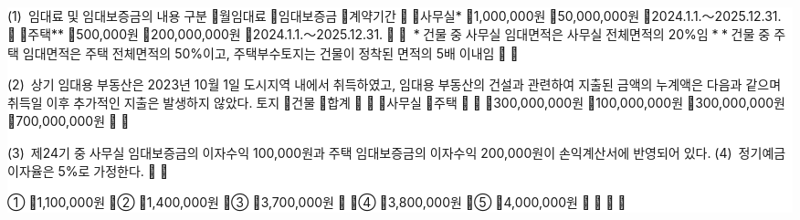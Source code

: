 (1)  임대료 및 임대보증금의 내용
구분
월임대료
임대보증금
계약기간

사무실*
1,000,000원
50,000,000원
2024.1.1.～2025.12.31.

주택**
500,000원
200,000,000원
2024.1.1.～2025.12.31.

   * 건물 중 사무실 임대면적은 사무실 전체면적의 20%임
 * * 건물 중 주택 임대면적은 주택 전체면적의 50%이고, 주택부수토지는 건물이 정착된 면적의 5배 이내임



(2)  상기 임대용 부동산은 2023년 10월 1일 도시지역 내에서 취득하였고, 임대용 부동산의 건설과 관련하여 지출된 금액의 누계액은 다음과 같으며 취득일 이후 추가적인 지출은 발생하지 않았다.
토지
건물
합계


사무실
주택


300,000,000원
100,000,000원
300,000,000원
700,000,000원



(3)  제24기 중 사무실 임대보증금의 이자수익 100,000원과 주택 임대보증금의 이자수익 200,000원이 손익계산서에 반영되어 있다.
(4)  정기예금이자율은 5%로 가정한다. 


  
①
1,100,000원
②
1,400,000원
③
3,700,000원

④
3,800,000원
⑤
4,000,000원




